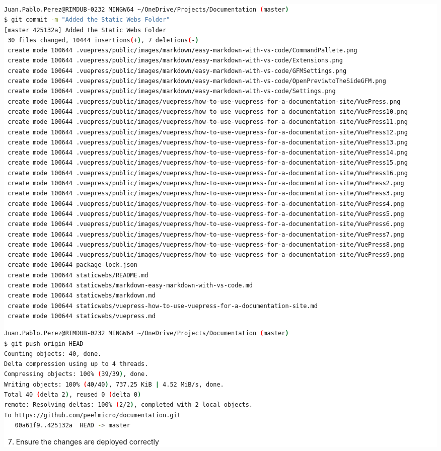 ```sh
```
```sh
Juan.Pablo.Perez@RIMDUB-0232 MINGW64 ~/OneDrive/Projects/Documentation (master)
$ git commit -m "Added the Static Webs Folder"
[master 425132a] Added the Static Webs Folder
 30 files changed, 10444 insertions(+), 7 deletions(-)
 create mode 100644 .vuepress/public/images/markdown/easy-markdown-with-vs-code/CommandPallete.png
 create mode 100644 .vuepress/public/images/markdown/easy-markdown-with-vs-code/Extensions.png
 create mode 100644 .vuepress/public/images/markdown/easy-markdown-with-vs-code/GFMSettings.png
 create mode 100644 .vuepress/public/images/markdown/easy-markdown-with-vs-code/OpenPreviwtoTheSideGFM.png
 create mode 100644 .vuepress/public/images/markdown/easy-markdown-with-vs-code/Settings.png
 create mode 100644 .vuepress/public/images/vuepress/how-to-use-vuepress-for-a-documentation-site/VuePress.png
 create mode 100644 .vuepress/public/images/vuepress/how-to-use-vuepress-for-a-documentation-site/VuePress10.png
 create mode 100644 .vuepress/public/images/vuepress/how-to-use-vuepress-for-a-documentation-site/VuePress11.png
 create mode 100644 .vuepress/public/images/vuepress/how-to-use-vuepress-for-a-documentation-site/VuePress12.png
 create mode 100644 .vuepress/public/images/vuepress/how-to-use-vuepress-for-a-documentation-site/VuePress13.png
 create mode 100644 .vuepress/public/images/vuepress/how-to-use-vuepress-for-a-documentation-site/VuePress14.png
 create mode 100644 .vuepress/public/images/vuepress/how-to-use-vuepress-for-a-documentation-site/VuePress15.png
 create mode 100644 .vuepress/public/images/vuepress/how-to-use-vuepress-for-a-documentation-site/VuePress16.png
 create mode 100644 .vuepress/public/images/vuepress/how-to-use-vuepress-for-a-documentation-site/VuePress2.png
 create mode 100644 .vuepress/public/images/vuepress/how-to-use-vuepress-for-a-documentation-site/VuePress3.png
 create mode 100644 .vuepress/public/images/vuepress/how-to-use-vuepress-for-a-documentation-site/VuePress4.png
 create mode 100644 .vuepress/public/images/vuepress/how-to-use-vuepress-for-a-documentation-site/VuePress5.png
 create mode 100644 .vuepress/public/images/vuepress/how-to-use-vuepress-for-a-documentation-site/VuePress6.png
 create mode 100644 .vuepress/public/images/vuepress/how-to-use-vuepress-for-a-documentation-site/VuePress7.png
 create mode 100644 .vuepress/public/images/vuepress/how-to-use-vuepress-for-a-documentation-site/VuePress8.png
 create mode 100644 .vuepress/public/images/vuepress/how-to-use-vuepress-for-a-documentation-site/VuePress9.png
 create mode 100644 package-lock.json
 create mode 100644 staticwebs/README.md
 create mode 100644 staticwebs/markdown-easy-markdown-with-vs-code.md
 create mode 100644 staticwebs/markdown.md
 create mode 100644 staticwebs/vuepress-how-to-use-vuepress-for-a-documentation-site.md
 create mode 100644 staticwebs/vuepress.md
```
```sh
Juan.Pablo.Perez@RIMDUB-0232 MINGW64 ~/OneDrive/Projects/Documentation (master)
$ git push origin HEAD
Counting objects: 40, done.
Delta compression using up to 4 threads.
Compressing objects: 100% (39/39), done.
Writing objects: 100% (40/40), 737.25 KiB | 4.52 MiB/s, done.
Total 40 (delta 2), reused 0 (delta 0)
remote: Resolving deltas: 100% (2/2), completed with 2 local objects.
To https://github.com/peelmicro/documentation.git
   00a61f9..425132a  HEAD -> master
```
7. Ensure the changes are deployed correctly